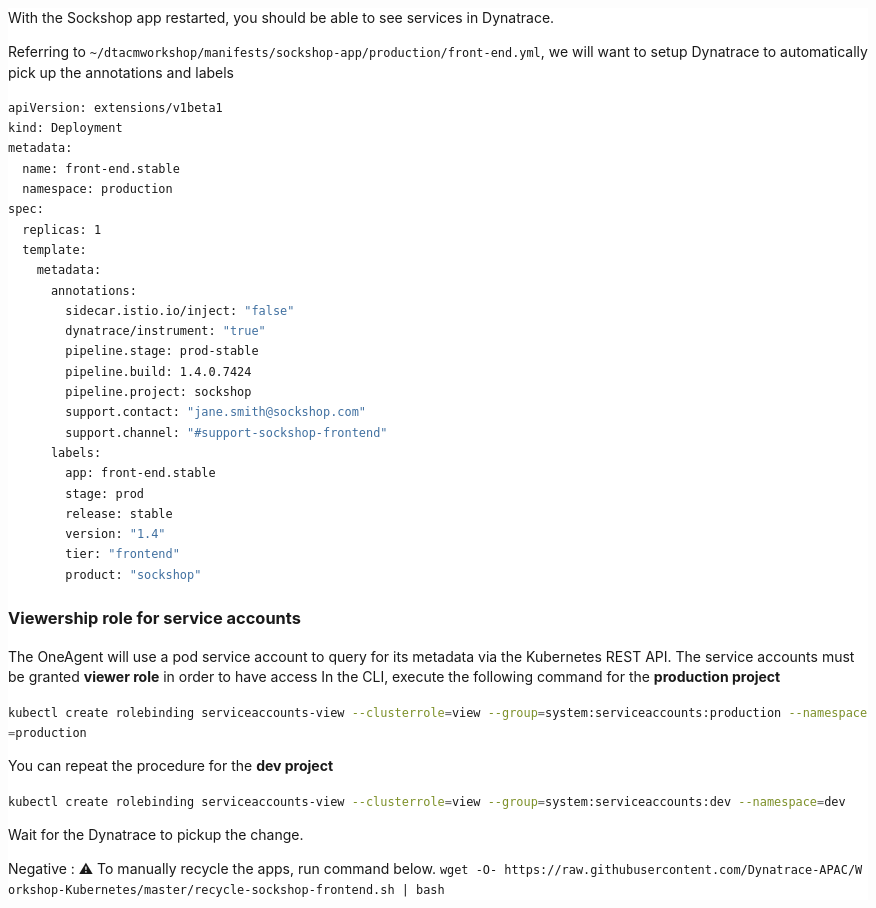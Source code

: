 With the Sockshop app restarted, you should be able to see services in Dynatrace.

Referring to `~/dtacmworkshop/manifests/sockshop-app/production/front-end.yml`, we will want to setup Dynatrace to automatically pick up the annotations and labels

```bash
apiVersion: extensions/v1beta1
kind: Deployment
metadata:
  name: front-end.stable
  namespace: production
spec:
  replicas: 1
  template:
    metadata:
      annotations:
        sidecar.istio.io/inject: "false"
        dynatrace/instrument: "true"
        pipeline.stage: prod-stable
        pipeline.build: 1.4.0.7424
        pipeline.project: sockshop
        support.contact: "jane.smith@sockshop.com"
        support.channel: "#support-sockshop-frontend"
      labels:
        app: front-end.stable
        stage: prod
        release: stable
        version: "1.4"
        tier: "frontend"
        product: "sockshop"
```
### Viewership role for service accounts

The OneAgent will use a pod service account to query for its metadata via the Kubernetes REST API.
The service accounts must be granted **viewer role** in order to have access
In the CLI, execute the following command for the **production project**

```bash
kubectl create rolebinding serviceaccounts-view --clusterrole=view --group=system:serviceaccounts:production --namespace=production
```

You can repeat the procedure for the **dev project**

```bash
kubectl create rolebinding serviceaccounts-view --clusterrole=view --group=system:serviceaccounts:dev --namespace=dev
```

Wait for the Dynatrace to pickup the change. 

Negative
: ⚠️ To manually recycle the apps, run command below.
`wget -O- https://raw.githubusercontent.com/Dynatrace-APAC/Workshop-Kubernetes/master/recycle-sockshop-frontend.sh | bash`

